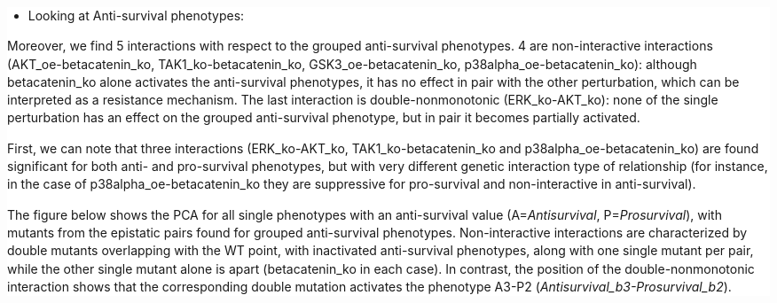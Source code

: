 * Looking at Anti-survival phenotypes:

Moreover, we find 5 interactions with respect to the grouped anti-survival phenotypes. 4 are non-interactive interactions (AKT\_oe-betacatenin\_ko, TAK1\_ko-betacatenin\_ko, GSK3\_oe-betacatenin\_ko, p38alpha\_oe-betacatenin\_ko): although betacatenin_ko alone activates the anti-survival phenotypes, it has no effect in pair with the other perturbation, which can be interpreted as a resistance mechanism. The last interaction is double-nonmonotonic (ERK\_ko-AKT\_ko): none of the single perturbation has an effect on the grouped anti-survival phenotype, but in pair it becomes partially activated.

First, we can note that three interactions (ERK\_ko-AKT\_ko, TAK1\_ko-betacatenin\_ko and p38alpha\_oe-betacatenin\_ko) are found significant for both anti- and pro-survival phenotypes, but with very different genetic interaction type of relationship (for instance, in the case of p38alpha\_oe-betacatenin\_ko they are suppressive for pro-survival and non-interactive in anti-survival).

The figure below shows the PCA for all single phenotypes with an anti-survival value (A=*Antisurvival*, P=*Prosurvival*), with mutants from the epistatic pairs found for grouped anti-survival phenotypes. Non-interactive interactions are characterized by double mutants overlapping with the WT point, with inactivated anti-survival phenotypes, along with one single mutant per pair, while the other single mutant alone is apart (betacatenin\_ko in each case). In contrast, the position of the double-nonmonotonic interaction shows that the corresponding double mutation activates the phenotype A3-P2 (*Antisurvival\_b3-Prosurvival\_b2*).

<p align="center">